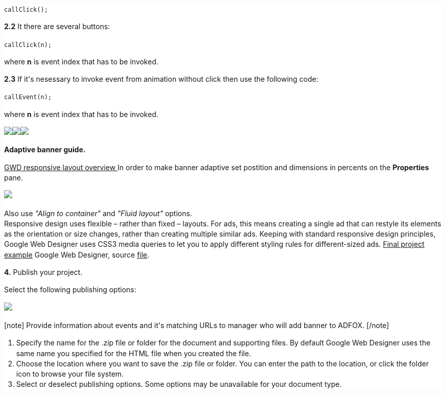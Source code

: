     callClick();

**2\.2** It there are several buttons:

    callClick(n);

where **n** is event index that has to be invoked.

**2\.3** If it's nesessary to invoke event from animation without click then use the following code:

    callEvent(n);

where **n** is event index that has to be invoked.

<img src="/help/images/GoogleWebDesigner_click3.png" width="250"><img src="/help/images/GoogleWebDesigner_click4.png" width="250"><img src="/help/images/GoogleWebDesigner_click5.png" width="250">

**Adaptive banner guide.**

<a href="https://support.google.com/webdesigner/answer/7002913?hl=en">GWD responsive layout overview
</a>
In order to make banner adaptive set postition and dimensions in percents on the **Properties** pane.  

<img src="/help/images/Google_Web_Designer_3.png" width="350" >

Also use *"Align to container"* and *"Fluid layout"* options.  
Responsive design uses flexible – rather than fixed – layouts. For ads, this means creating a single ad that can restyle its elements as the orientation or size changes, rather than creating multiple similar ads. Keeping with standard responsive design principles, Google Web Designer uses CSS3 media queries to let you to apply different styling rules for different-sized ads.
[Final project example](https://banners.adfox.ru/files/GWD_Resizeable_banner_[project].zip) Google Web Designer, source [file](https://banners.adfox.ru/files/GWD_Resizeable_banner_project_[for_test_inGWD].zip).

**4\.** Publish your project.

Select the following publishing options:  

<img src="/help/images/GoogleWebDesigner_settings.png" width="400" height="auto">

[note]
Provide information about events and it's matching URLs  to manager who will add banner to ADFOX.
[/note]

<ol>
<li>
Specify the name for the .zip file or folder for the document and supporting files. By default Google Web Designer uses the same name you specified for the HTML file when you created the file.
</li>
<li>
Choose the location where you want to save the .zip file or folder. You can enter the path to the location, or click the folder icon to browse your file system.
</li>
<li>
Select or deselect publishing options. Some options may be unavailable for your document type.
</li>
</ol> 
